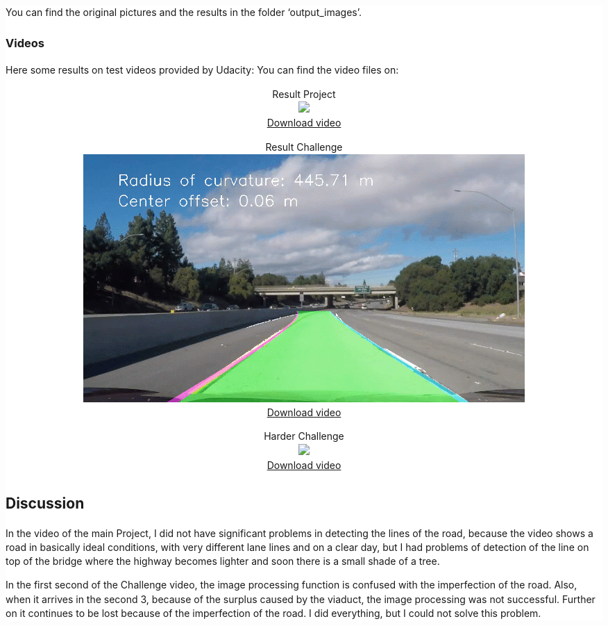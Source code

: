 You can find the original pictures and the results in the folder ‘output_images’.


### Videos
Here some results on test videos provided by Udacity: You can find the video files on:<br>
<p align="center">
Result Project <br>
<img src="./output_videos/gifs/result_project_video.gif"><br>
<a href="./output_videos/result_project_video.mp4">Download video</a>
</p>

<p align="center">
Result Challenge<br>
<img src="./output_videos/gifs/result_challenge_video.gif"><br>
<a href="./output_videos/result_challenge_video.mp4">Download video</a>
</p>

<p align="center">
Harder Challenge<br>
<img src="./output_videos/gifs/result_harder_challenge_video.gif"><br>
<a href="./output_videos/result_harder_challenge_video.mp4">Download video</a>
</p>

## Discussion

In the video of the main Project, I did not have significant problems in detecting the lines of the road, because the video shows a road in basically ideal conditions, with very different lane lines and on a clear day, but I had problems of detection of the line on top of the bridge where the highway becomes lighter and soon there is a small shade of a tree.

In the first second of the Challenge video, the image processing function is confused with the imperfection of the road. Also, when it arrives in the second 3, because of the surplus caused by the viaduct, the image processing was not successful. Further on it continues to be lost because of the imperfection of the road. I did everything, but I could not solve this problem.

